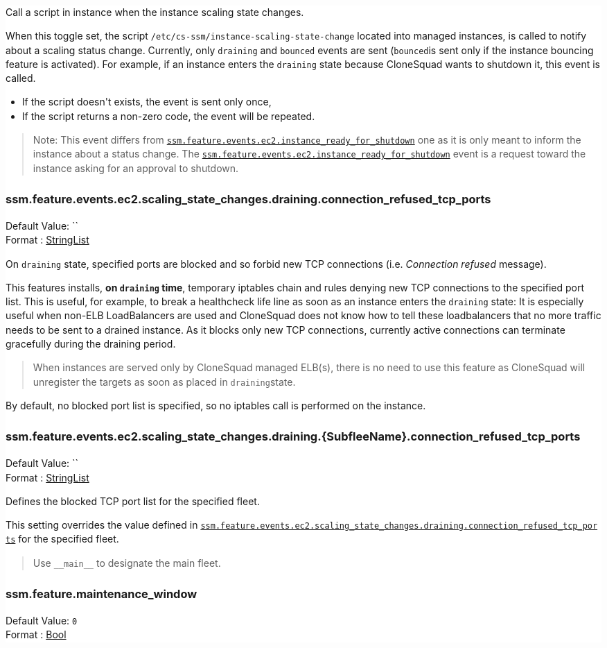 Call a script in instance when the instance scaling state changes.

When this toggle set, the script `/etc/cs-ssm/instance-scaling-state-change` located into managed instances, is called to notify about a scaling status change. 
Currently, only `draining` and `bounced` events are sent (`bounced`is sent only if the instance bouncing feature is activated). For example, if an instance enters the `draining` state because CloneSquad wants to shutdown it, this event is called.

* If the script doesn't exists, the event is sent only once,
* If the script returns a non-zero code, the event will be repeated.

> Note: This event differs from [`ssm.feature.events.ec2.instance_ready_for_shutdown`](#ssmfeatureeventsec2instance_ready_for_shutdown) one as it is only meant to inform the instance about a status change. The [`ssm.feature.events.ec2.instance_ready_for_shutdown`](#ssmfeatureeventsec2instance_ready_for_shutdown) event is a request toward the instance asking for an approval to shutdown.

            



### ssm.feature.events.ec2.scaling_state_changes.draining.connection_refused_tcp_ports
Default Value: ``   
Format       :  [StringList](#StringList)

On `draining` state, specified ports are blocked and so forbid new TCP connections (i.e. *Connection refused* message).

This features installs, **on `draining` time**, temporary iptables chain and rules denying new TCP connections to the specified port list.
This is useful, for example, to break a healthcheck life line as soon as an instance enters the `draining` state: It is especially useful when non-ELB LoadBalancers are used and CloneSquad does not know how to tell these loadbalancers that no more traffic needs to be sent to a drained instance. As it blocks only new TCP connections, currently active connections can terminate gracefully during the draining period.

> When instances are served only by CloneSquad managed ELB(s), there is no need to use this feature as CloneSquad will unregister the targets as soon as placed in `draining`state.

By default, no blocked port list is specified, so no iptables call is performed on the instance.
            



### ssm.feature.events.ec2.scaling_state_changes.draining.{SubfleeName}.connection_refused_tcp_ports
Default Value: ``   
Format       :  [StringList](#StringList)

Defines the blocked TCP port list for the specified fleet.

This setting overrides the value defined in [`ssm.feature.events.ec2.scaling_state_changes.draining.connection_refused_tcp_ports`](#ssmfeatureeventsec2scaling_state_changesdrainingconnection_refused_tcp_ports) for the specified fleet.

> Use `__main__` to designate the main fleet.



### ssm.feature.maintenance_window
Default Value: `0`   
Format       :  [Bool](#Bool)
